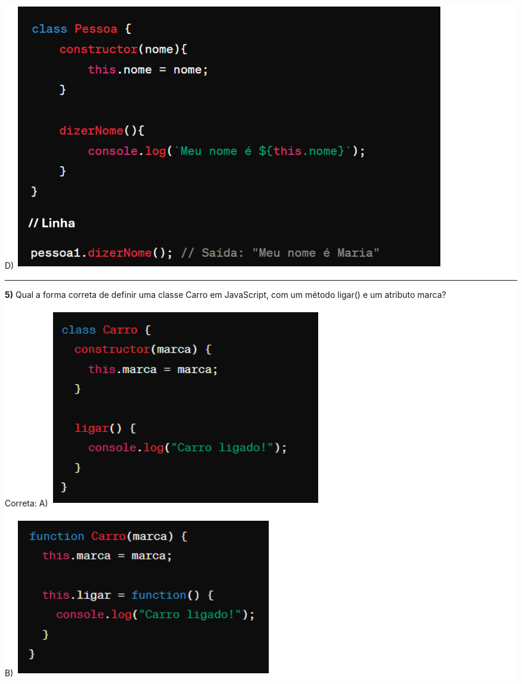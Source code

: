 D) ![Uma imagem](assets/ex04_4.PNG)

______

**5)** Qual a forma correta de definir uma classe Carro em JavaScript, com um método ligar() e um atributo marca?

Correta: A) ![Uma imagem](assets/ex05_1.PNG)

B) ![Uma imagem](assets/ex05_2.PNG)

